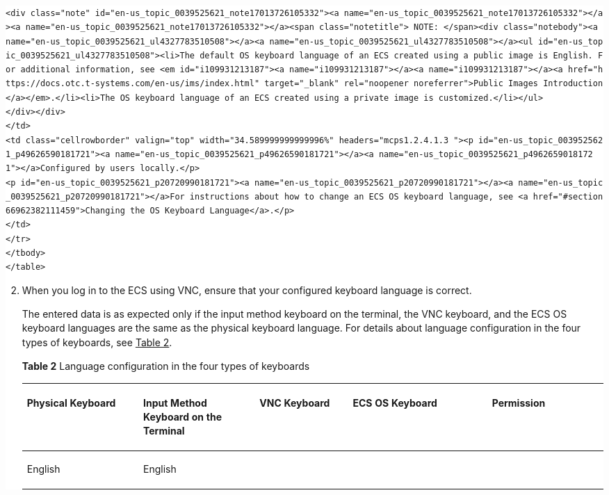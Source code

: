     <div class="note" id="en-us_topic_0039525621_note17013726105332"><a name="en-us_topic_0039525621_note17013726105332"></a><a name="en-us_topic_0039525621_note17013726105332"></a><span class="notetitle"> NOTE: </span><div class="notebody"><a name="en-us_topic_0039525621_ul4327783510508"></a><a name="en-us_topic_0039525621_ul4327783510508"></a><ul id="en-us_topic_0039525621_ul4327783510508"><li>The default OS keyboard language of an ECS created using a public image is English. For additional information, see <em id="i109931213187"><a name="i109931213187"></a><a name="i109931213187"></a><a href="https://docs.otc.t-systems.com/en-us/ims/index.html" target="_blank" rel="noopener noreferrer">Public Images Introduction</a></em>.</li><li>The OS keyboard language of an ECS created using a private image is customized.</li></ul>
    </div></div>
    </td>
    <td class="cellrowborder" valign="top" width="34.589999999999996%" headers="mcps1.2.4.1.3 "><p id="en-us_topic_0039525621_p49626590181721"><a name="en-us_topic_0039525621_p49626590181721"></a><a name="en-us_topic_0039525621_p49626590181721"></a>Configured by users locally.</p>
    <p id="en-us_topic_0039525621_p20720990181721"><a name="en-us_topic_0039525621_p20720990181721"></a><a name="en-us_topic_0039525621_p20720990181721"></a>For instructions about how to change an ECS OS keyboard language, see <a href="#section66962382111459">Changing the OS Keyboard Language</a>.</p>
    </td>
    </tr>
    </tbody>
    </table>

2.  When you log in to the ECS using VNC, ensure that your configured keyboard language is correct.

    The entered data is as expected only if the input method keyboard on the terminal, the VNC keyboard, and the ECS OS keyboard languages are the same as the physical keyboard language. For details about language configuration in the four types of keyboards, see  [Table 2](#en-us_topic_0039525621_table31240733181814).

    **Table  2**  Language configuration in the four types of keyboards

    <a name="en-us_topic_0039525621_table31240733181814"></a>
    <table><thead align="left"><tr id="en-us_topic_0039525621_row7187309181814"><th class="cellrowborder" valign="top" width="20%" id="mcps1.2.6.1.1"><p id="en-us_topic_0039525621_p55421616181814"><a name="en-us_topic_0039525621_p55421616181814"></a><a name="en-us_topic_0039525621_p55421616181814"></a>Physical Keyboard</p>
    </th>
    <th class="cellrowborder" valign="top" width="20%" id="mcps1.2.6.1.2"><p id="en-us_topic_0039525621_p23271888181814"><a name="en-us_topic_0039525621_p23271888181814"></a><a name="en-us_topic_0039525621_p23271888181814"></a>Input Method Keyboard on the Terminal</p>
    </th>
    <th class="cellrowborder" valign="top" width="16.05%" id="mcps1.2.6.1.3"><p id="en-us_topic_0039525621_p43044593181814"><a name="en-us_topic_0039525621_p43044593181814"></a><a name="en-us_topic_0039525621_p43044593181814"></a>VNC Keyboard</p>
    </th>
    <th class="cellrowborder" valign="top" width="23.95%" id="mcps1.2.6.1.4"><p id="en-us_topic_0039525621_p33575573181814"><a name="en-us_topic_0039525621_p33575573181814"></a><a name="en-us_topic_0039525621_p33575573181814"></a>ECS OS Keyboard</p>
    </th>
    <th class="cellrowborder" valign="top" width="20%" id="mcps1.2.6.1.5"><p id="en-us_topic_0039525621_p56577338181814"><a name="en-us_topic_0039525621_p56577338181814"></a><a name="en-us_topic_0039525621_p56577338181814"></a>Permission</p>
    </th>
    </tr>
    </thead>
    <tbody><tr id="en-us_topic_0039525621_row61810526182231"><td class="cellrowborder" rowspan="8" valign="top" width="20%" headers="mcps1.2.6.1.1 "><p id="en-us_topic_0039525621_p26481438182231"><a name="en-us_topic_0039525621_p26481438182231"></a><a name="en-us_topic_0039525621_p26481438182231"></a>English</p>
    </td>
    <td class="cellrowborder" rowspan="4" valign="top" width="20%" headers="mcps1.2.6.1.2 "><p id="en-us_topic_0039525621_p48583343182231"><a name="en-us_topic_0039525621_p48583343182231"></a><a name="en-us_topic_0039525621_p48583343182231"></a>English</p>
    </td>